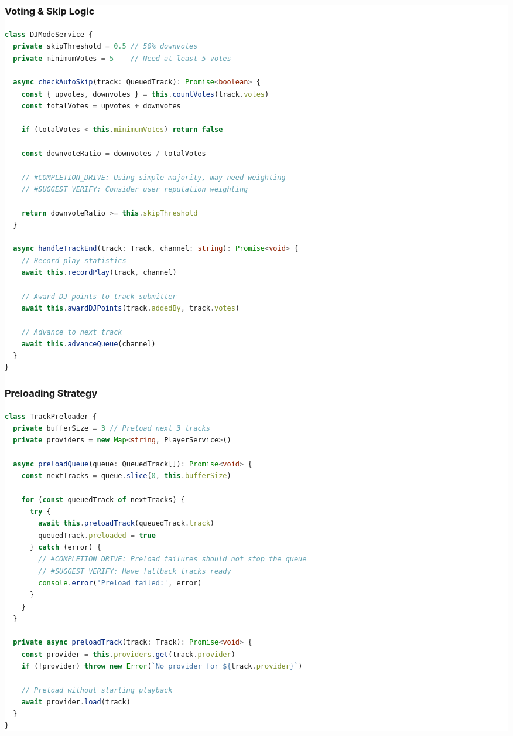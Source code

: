 ### Voting & Skip Logic
```typescript
class DJModeService {
  private skipThreshold = 0.5 // 50% downvotes
  private minimumVotes = 5    // Need at least 5 votes
  
  async checkAutoSkip(track: QueuedTrack): Promise<boolean> {
    const { upvotes, downvotes } = this.countVotes(track.votes)
    const totalVotes = upvotes + downvotes
    
    if (totalVotes < this.minimumVotes) return false
    
    const downvoteRatio = downvotes / totalVotes
    
    // #COMPLETION_DRIVE: Using simple majority, may need weighting
    // #SUGGEST_VERIFY: Consider user reputation weighting
    
    return downvoteRatio >= this.skipThreshold
  }
  
  async handleTrackEnd(track: Track, channel: string): Promise<void> {
    // Record play statistics
    await this.recordPlay(track, channel)
    
    // Award DJ points to track submitter
    await this.awardDJPoints(track.addedBy, track.votes)
    
    // Advance to next track
    await this.advanceQueue(channel)
  }
}
```

### Preloading Strategy
```typescript
class TrackPreloader {
  private bufferSize = 3 // Preload next 3 tracks
  private providers = new Map<string, PlayerService>()
  
  async preloadQueue(queue: QueuedTrack[]): Promise<void> {
    const nextTracks = queue.slice(0, this.bufferSize)
    
    for (const queuedTrack of nextTracks) {
      try {
        await this.preloadTrack(queuedTrack.track)
        queuedTrack.preloaded = true
      } catch (error) {
        // #COMPLETION_DRIVE: Preload failures should not stop the queue
        // #SUGGEST_VERIFY: Have fallback tracks ready
        console.error('Preload failed:', error)
      }
    }
  }
  
  private async preloadTrack(track: Track): Promise<void> {
    const provider = this.providers.get(track.provider)
    if (!provider) throw new Error(`No provider for ${track.provider}`)
    
    // Preload without starting playback
    await provider.load(track)
  }
}
```

